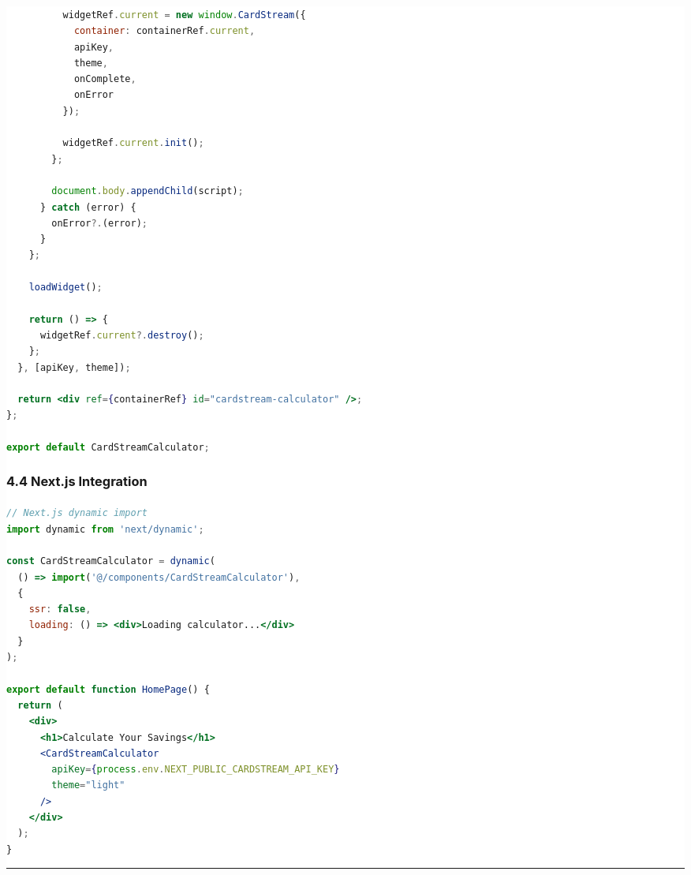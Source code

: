 ```jsx
          widgetRef.current = new window.CardStream({
            container: containerRef.current,
            apiKey,
            theme,
            onComplete,
            onError
          });
          
          widgetRef.current.init();
        };
        
        document.body.appendChild(script);
      } catch (error) {
        onError?.(error);
      }
    };
    
    loadWidget();
    
    return () => {
      widgetRef.current?.destroy();
    };
  }, [apiKey, theme]);
  
  return <div ref={containerRef} id="cardstream-calculator" />;
};

export default CardStreamCalculator;
```

### 4.4 Next.js Integration

```jsx
// Next.js dynamic import
import dynamic from 'next/dynamic';

const CardStreamCalculator = dynamic(
  () => import('@/components/CardStreamCalculator'),
  { 
    ssr: false,
    loading: () => <div>Loading calculator...</div>
  }
);

export default function HomePage() {
  return (
    <div>
      <h1>Calculate Your Savings</h1>
      <CardStreamCalculator 
        apiKey={process.env.NEXT_PUBLIC_CARDSTREAM_API_KEY}
        theme="light"
      />
    </div>
  );
}
```

---